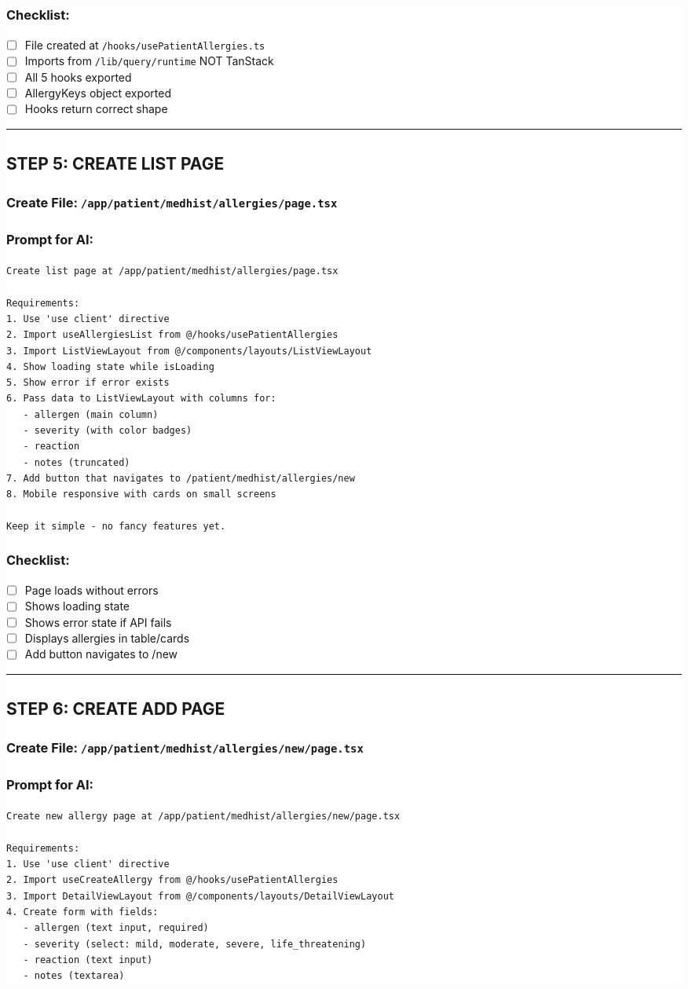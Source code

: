 ### Checklist:
- [ ] File created at `/hooks/usePatientAllergies.ts`
- [ ] Imports from `/lib/query/runtime` NOT TanStack
- [ ] All 5 hooks exported
- [ ] AllergyKeys object exported
- [ ] Hooks return correct shape

---

## STEP 5: CREATE LIST PAGE

### Create File: `/app/patient/medhist/allergies/page.tsx`

### Prompt for AI:
```
Create list page at /app/patient/medhist/allergies/page.tsx

Requirements:
1. Use 'use client' directive
2. Import useAllergiesList from @/hooks/usePatientAllergies
3. Import ListViewLayout from @/components/layouts/ListViewLayout
4. Show loading state while isLoading
5. Show error if error exists
6. Pass data to ListViewLayout with columns for:
   - allergen (main column)
   - severity (with color badges)
   - reaction
   - notes (truncated)
7. Add button that navigates to /patient/medhist/allergies/new
8. Mobile responsive with cards on small screens

Keep it simple - no fancy features yet.
```

### Checklist:
- [ ] Page loads without errors
- [ ] Shows loading state
- [ ] Shows error state if API fails
- [ ] Displays allergies in table/cards
- [ ] Add button navigates to /new

---

## STEP 6: CREATE ADD PAGE

### Create File: `/app/patient/medhist/allergies/new/page.tsx`

### Prompt for AI:
```
Create new allergy page at /app/patient/medhist/allergies/new/page.tsx

Requirements:
1. Use 'use client' directive
2. Import useCreateAllergy from @/hooks/usePatientAllergies
3. Import DetailViewLayout from @/components/layouts/DetailViewLayout
4. Create form with fields:
   - allergen (text input, required)
   - severity (select: mild, moderate, severe, life_threatening)
   - reaction (text input)
   - notes (textarea)
```